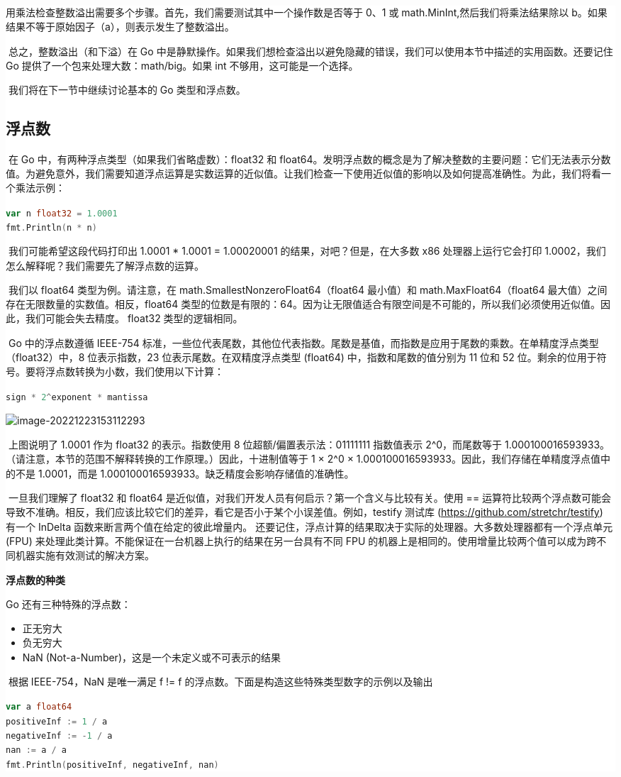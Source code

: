 ​	用乘法检查整数溢出需要多个步骤。首先，我们需要测试其中一个操作数是否等于 0、1 或 math.MinInt,然后我们将乘法结果除以 b。如果结果不等于原始因子（a），则表示发生了整数溢出。

​	总之，整数溢出（和下溢）在 Go 中是静默操作。如果我们想检查溢出以避免隐藏的错误，我们可以使用本节中描述的实用函数。还要记住 Go 提供了一个包来处理大数：math/big。如果 int 不够用，这可能是一个选择。

​	我们将在下一节中继续讨论基本的 Go 类型和浮点数。

## 浮点数

​	在 Go 中，有两种浮点类型（如果我们省略虚数）：float32 和 float64。发明浮点数的概念是为了解决整数的主要问题：它们无法表示分数值。为避免意外，我们需要知道浮点运算是实数运算的近似值。让我们检查一下使用近似值的影响以及如何提高准确性。为此，我们将看一个乘法示例：

```go
var n float32 = 1.0001
fmt.Println(n * n)
```

​	我们可能希望这段代码打印出 1.0001 * 1.0001 = 1.00020001 的结果，对吧？但是，在大多数 x86 处理器上运行它会打印 1.0002，我们怎么解释呢？我们需要先了解浮点数的运算。

​	我们以 float64 类型为例。请注意，在 math.SmallestNonzeroFloat64（float64 最小值）和 math.MaxFloat64（float64 最大值）之间存在无限数量的实数值。相反，float64 类型的位数是有限的：64。因为让无限值适合有限空间是不可能的，所以我们必须使用近似值。因此，我们可能会失去精度。 float32 类型的逻辑相同。

​	Go 中的浮点数遵循 IEEE-754 标准，一些位代表尾数，其他位代表指数。尾数是基值，而指数是应用于尾数的乘数。在单精度浮点类型（float32）中，8 位表示指数，23 位表示尾数。在双精度浮点类型 (float64) 中，指数和尾数的值分别为 11 位和 52 位。剩余的位用于符号。要将浮点数转换为小数，我们使用以下计算：

```go
sign * 2^exponent * mantissa
```



![image-20221223153112293](https://img.ethanleo.top/uPic/image-20221223153112293.png)



​	上图说明了 1.0001 作为 float32 的表示。指数使用 8 位超额/偏置表示法：01111111 指数值表示 2^0，而尾数等于 1.000100016593933。 （请注意，本节的范围不解释转换的工作原理。）因此，十进制值等于 1 × 2^0 × 1.000100016593933。因此，我们存储在单精度浮点值中的不是 1.0001，而是 1.000100016593933。缺乏精度会影响存储值的准确性。

​	一旦我们理解了 float32 和 float64 是近似值，对我们开发人员有何启示？第一个含义与比较有关。使用 == 运算符比较两个浮点数可能会导致不准确。相反，我们应该比较它们的差异，看它是否小于某个小误差值。例如，testify 测试库 (https://github.com/stretchr/testify) 有一个 InDelta 函数来断言两个值在给定的彼此增量内。
还要记住，浮点计算的结果取决于实际的处理器。大多数处理器都有一个浮点单元 (FPU) 来处理此类计算。不能保证在一台机器上执行的结果在另一台具有不同 FPU 的机器上是相同的。使用增量比较两个值可以成为跨不同机器实施有效测试的解决方案。

**浮点数的种类**

Go 还有三种特殊的浮点数：

* 正无穷大
* 负无穷大
* NaN (Not-a-Number)，这是一个未定义或不可表示的结果

​	根据 IEEE-754，NaN 是唯一满足 f != f 的浮点数。下面是构造这些特殊类型数字的示例以及输出

```go
var a float64
positiveInf := 1 / a
negativeInf := -1 / a
nan := a / a
fmt.Println(positiveInf, negativeInf, nan)
```
